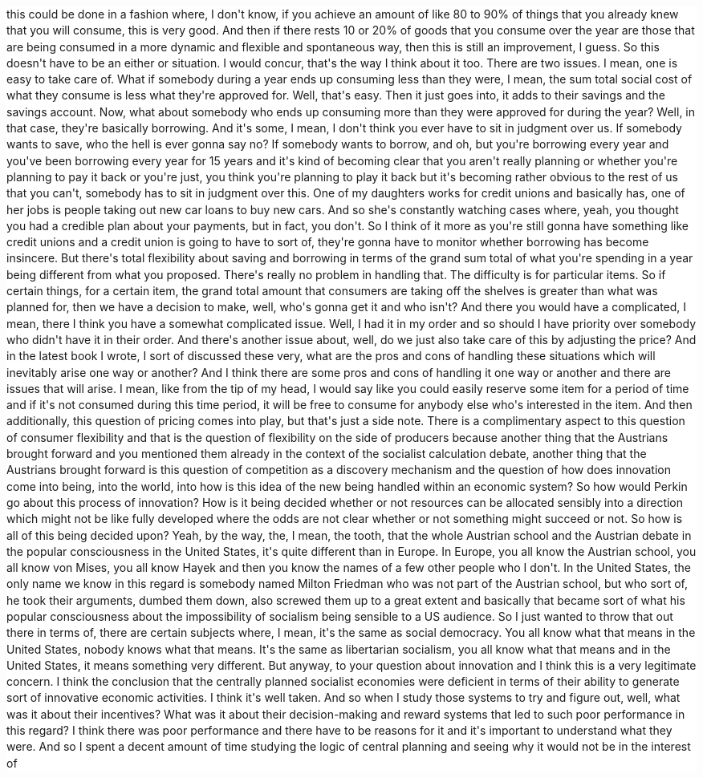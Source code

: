 this could be done in a fashion where, I don't know, if you achieve an amount of like 80 to 90% of things that you already knew that you will consume, this is very good. And then if there rests 10 or 20% of goods that you consume over the year are those that are being consumed in a more dynamic and flexible and spontaneous way, then this is still an improvement, I guess. So this doesn't have to be an either or situation. I would concur, that's the way I think about it too. There are two issues. I mean, one is easy to take care of. What if somebody during a year ends up consuming less than they were, I mean, the sum total social cost of what they consume is less what they're approved for. Well, that's easy. Then it just goes into, it adds to their savings and the savings account. Now, what about somebody who ends up consuming more than they were approved for during the year? Well, in that case, they're basically borrowing. And it's some, I mean, I don't think you ever have to sit in judgment over us. If somebody wants to save, who the hell is ever gonna say no? If somebody wants to borrow, and oh, but you're borrowing every year and you've been borrowing every year for 15 years and it's kind of becoming clear that you aren't really planning or whether you're planning to pay it back or you're just, you think you're planning to play it back but it's becoming rather obvious to the rest of us that you can't, somebody has to sit in judgment over this. One of my daughters works for credit unions and basically has, one of her jobs is people taking out new car loans to buy new cars. And so she's constantly watching cases where, yeah, you thought you had a credible plan about your payments, but in fact, you don't. So I think of it more as you're still gonna have something like credit unions and a credit union is going to have to sort of, they're gonna have to monitor whether borrowing has become insincere. But there's total flexibility about saving and borrowing in terms of the grand sum total of what you're spending in a year being different from what you proposed. There's really no problem in handling that. The difficulty is for particular items. So if certain things, for a certain item, the grand total amount that consumers are taking off the shelves is greater than what was planned for, then we have a decision to make, well, who's gonna get it and who isn't? And there you would have a complicated, I mean, there I think you have a somewhat complicated issue. Well, I had it in my order and so should I have priority over somebody who didn't have it in their order. And there's another issue about, well, do we just also take care of this by adjusting the price? And in the latest book I wrote, I sort of discussed these very, what are the pros and cons of handling these situations which will inevitably arise one way or another? And I think there are some pros and cons of handling it one way or another and there are issues that will arise. I mean, like from the tip of my head, I would say like you could easily reserve some item for a period of time and if it's not consumed during this time period, it will be free to consume for anybody else who's interested in the item. And then additionally, this question of pricing comes into play, but that's just a side note. There is a complimentary aspect to this question of consumer flexibility and that is the question of flexibility on the side of producers because another thing that the Austrians brought forward and you mentioned them already in the context of the socialist calculation debate, another thing that the Austrians brought forward is this question of competition as a discovery mechanism and the question of how does innovation come into being, into the world, into how is this idea of the new being handled within an economic system? So how would Perkin go about this process of innovation? How is it being decided whether or not resources can be allocated sensibly into a direction which might not be like fully developed where the odds are not clear whether or not something might succeed or not. So how is all of this being decided upon? Yeah, by the way, the, I mean, the tooth, that the whole Austrian school and the Austrian debate in the popular consciousness in the United States, it's quite different than in Europe. In Europe, you all know the Austrian school, you all know von Mises, you all know Hayek and then you know the names of a few other people who I don't. In the United States, the only name we know in this regard is somebody named Milton Friedman who was not part of the Austrian school, but who sort of, he took their arguments, dumbed them down, also screwed them up to a great extent and basically that became sort of what his popular consciousness about the impossibility of socialism being sensible to a US audience. So I just wanted to throw that out there in terms of, there are certain subjects where, I mean, it's the same as social democracy. You all know what that means in the United States, nobody knows what that means. It's the same as libertarian socialism, you all know what that means and in the United States, it means something very different. But anyway, to your question about innovation and I think this is a very legitimate concern. I think the conclusion that the centrally planned socialist economies were deficient in terms of their ability to generate sort of innovative economic activities. I think it's well taken. And so when I study those systems to try and figure out, well, what was it about their incentives? What was it about their decision-making and reward systems that led to such poor performance in this regard? I think there was poor performance and there have to be reasons for it and it's important to understand what they were. And so I spent a decent amount of time studying the logic of central planning and seeing why it would not be in the interest of